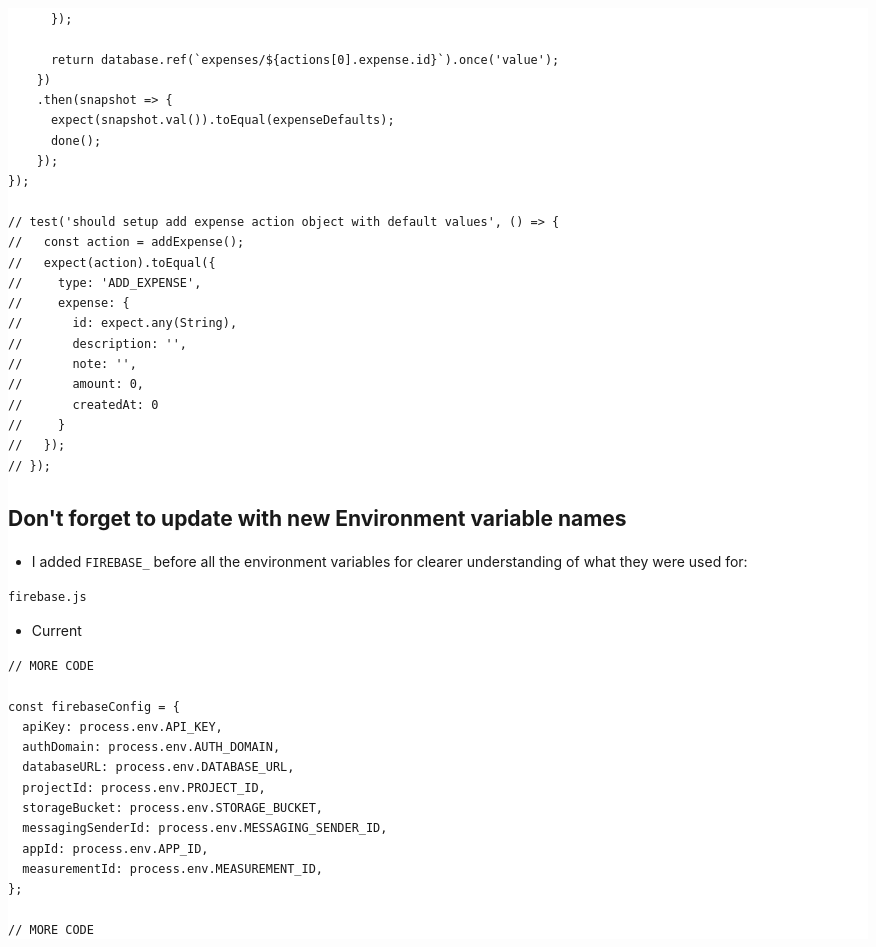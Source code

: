 ```
      });

      return database.ref(`expenses/${actions[0].expense.id}`).once('value');
    })
    .then(snapshot => {
      expect(snapshot.val()).toEqual(expenseDefaults);
      done();
    });
});

// test('should setup add expense action object with default values', () => {
//   const action = addExpense();
//   expect(action).toEqual({
//     type: 'ADD_EXPENSE',
//     expense: {
//       id: expect.any(String),
//       description: '',
//       note: '',
//       amount: 0,
//       createdAt: 0
//     }
//   });
// });

```

## Don't forget to update with new Environment variable names
* I added `FIREBASE_` before all the environment variables for clearer understanding of what they were used for:

`firebase.js` 

* Current

```
// MORE CODE

const firebaseConfig = {
  apiKey: process.env.API_KEY,
  authDomain: process.env.AUTH_DOMAIN,
  databaseURL: process.env.DATABASE_URL,
  projectId: process.env.PROJECT_ID,
  storageBucket: process.env.STORAGE_BUCKET,
  messagingSenderId: process.env.MESSAGING_SENDER_ID,
  appId: process.env.APP_ID,
  measurementId: process.env.MEASUREMENT_ID,
};

// MORE CODE
```
